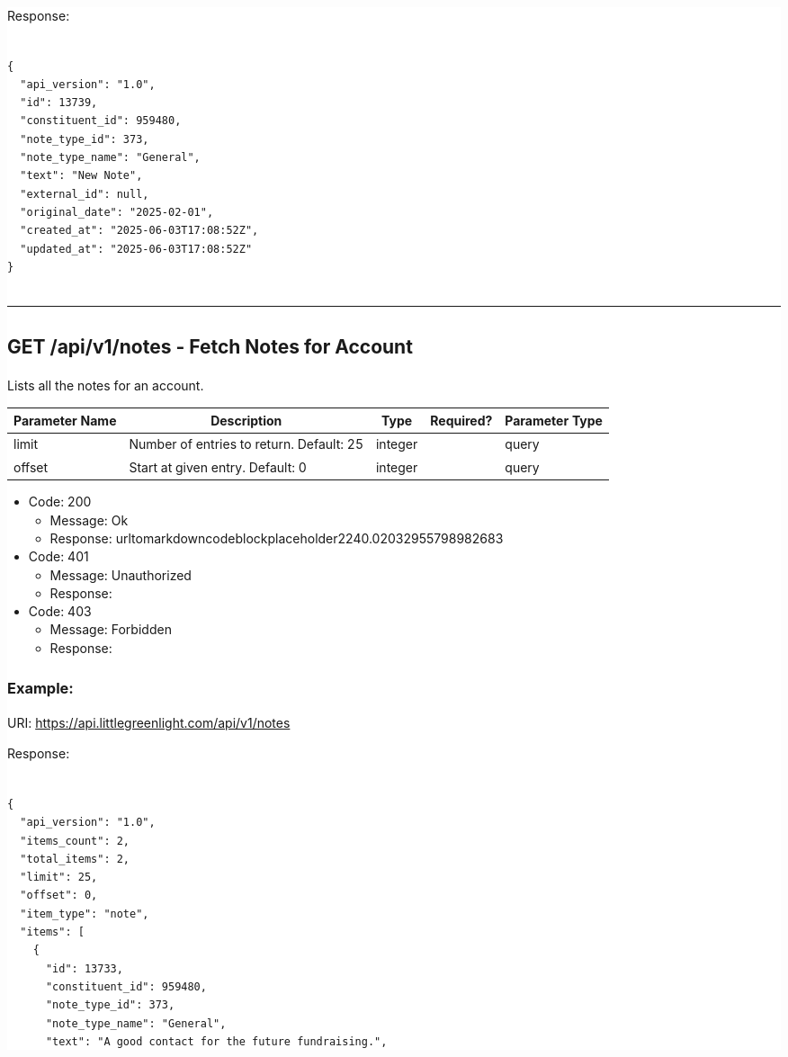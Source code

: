 
Response:

```
                  
{
  "api_version": "1.0",
  "id": 13739,
  "constituent_id": 959480,
  "note_type_id": 373,
  "note_type_name": "General",
  "text": "New Note",
  "external_id": null,
  "original_date": "2025-02-01",
  "created_at": "2025-06-03T17:08:52Z",
  "updated_at": "2025-06-03T17:08:52Z"
}
                
```


* * *

GET /api/v1/notes - Fetch Notes for Account
-------------------------------------------

Lists all the notes for an account.


|Parameter Name|Description                             |Type   |Required?|Parameter Type|
|--------------|----------------------------------------|-------|---------|--------------|
|limit         |Number of entries to return. Default: 25|integer|         |query         |
|offset        |Start at given entry. Default: 0        |integer|         |query         |




* Code: 200
  * Message: Ok
  * Response:                 urltomarkdowncodeblockplaceholder2240.02032955798982683              
* Code: 401
  * Message: Unauthorized
  * Response: 
* Code: 403
  * Message: Forbidden
  * Response: 


### Example:

URI: https://api.littlegreenlight.com/api/v1/notes

Response:

```
                  
{
  "api_version": "1.0",
  "items_count": 2,
  "total_items": 2,
  "limit": 25,
  "offset": 0,
  "item_type": "note",
  "items": [
    {
      "id": 13733,
      "constituent_id": 959480,
      "note_type_id": 373,
      "note_type_name": "General",
      "text": "A good contact for the future fundraising.",
```